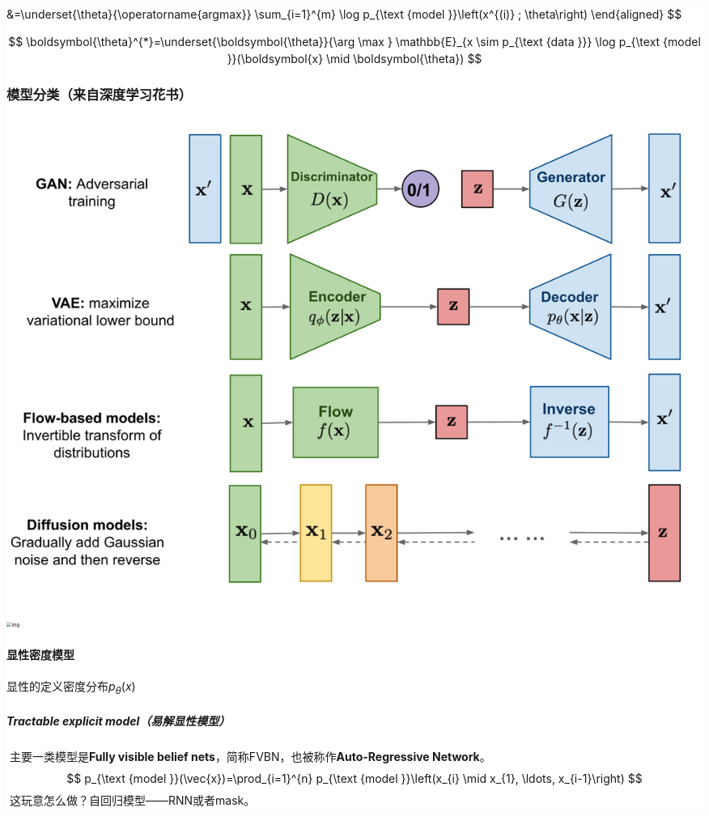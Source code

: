 &=\underset{\theta}{\operatorname{argmax}} \sum_{i=1}^{m} \log p_{\text {model }}\left(x^{(i)} ; \theta\right)
\end{aligned}
$$

$$
\boldsymbol{\theta}^{*}=\underset{\boldsymbol{\theta}}{\arg \max } \mathbb{E}_{x \sim p_{\text {data }}} \log p_{\text {model }}(\boldsymbol{x} \mid \boldsymbol{\theta})
$$

### 模型分类（来自深度学习花书）

![img](%E7%94%9F%E6%88%90%E6%A8%A1%E5%9E%8B.assets/generative-overview-20220531204248467.png)

<img src="https://pic4.zhimg.com/80/v2-722f6bdd709fe452c1447ae572bcc28b_1440w.jpg" alt="img" style="zoom:40%;" />

#### 显性密度模型

显性的定义密度分布$p_{\theta}(x)$

##### Tractable explicit model（易解显性模型）

​	主要一类模型是**Fully visible belief nets**，简称FVBN，也被称作**Auto-Regressive Network**。
$$
p_{\text {model }}(\vec{x})=\prod_{i=1}^{n} p_{\text {model }}\left(x_{i} \mid x_{1}, \ldots, x_{i-1}\right)
$$
​	这玩意怎么做？自回归模型——RNN或者mask。
